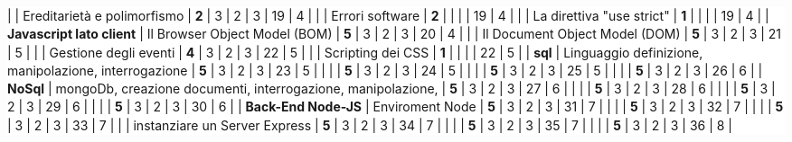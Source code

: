 |                                                                                                               | Ereditarietà e polimorfismo                                  | **2**   | 3          | 2                     | 3                     | 19         | 4             |
|                                                                                                               | Errori software                                              | **2**   |            |                       |                       | 19         | 4             |
|                                                                                                               | La direttiva "use strict"                                    | **1**   |            |                       |                       | 19         | 4             |
| **Javascript lato client**                                                                                    | Il Browser Object Model (BOM)                                | **5**   | 3          | 2                     | 3                     | 20         | 4             |
|                                                                                                               | Il Document Object Model (DOM)                               | **5**   | 3          | 2                     | 3                     | 21         | 5             |
|                                                                                                               | Gestione degli eventi                                        | **4**   | 3          | 2                     | 3                     | 22         | 5             |
|                                                                                                               | Scripting dei CSS                                            | **1**   |            |                       |                       | 22         | 5             |
| **sql**                                                                                                       | Linguaggio definizione, manipolazione, interrogazione        | **5**   | 3          | 2                     | 3                     | 23         | 5             |
|                                                                                                               |                                                              | **5**   | 3          | 2                     | 3                     | 24         | 5             |
|                                                                                                               |                                                              | **5**   | 3          | 2                     | 3                     | 25         | 5             |
|                                                                                                               |                                                              | **5**   | 3          | 2                     | 3                     | 26         | 6             |
| **NoSql**                                                                                                     | mongoDb, creazione documenti, interrogazione, manipolazione, | **5**   | 3          | 2                     | 3                     | 27         | 6             |
|                                                                                                               |                                                              | **5**   | 3          | 2                     | 3                     | 28         | 6             |
|                                                                                                               |                                                              | **5**   | 3          | 2                     | 3                     | 29         | 6             |
|                                                                                                               |                                                              | **5**   | 3          | 2                     | 3                     | 30         | 6             |
| **Back-End Node-JS**                                                                                          | Enviroment Node                                              | **5**   | 3          | 2                     | 3                     | 31         | 7             |
|                                                                                                               |                                                              | **5**   | 3          | 2                     | 3                     | 32         | 7             |
|                                                                                                               |                                                              | **5**   | 3          | 2                     | 3                     | 33         | 7             |
|                                                                                                               | instanziare un Server Express                                | **5**   | 3          | 2                     | 3                     | 34         | 7             |
|                                                                                                               |                                                              | **5**   | 3          | 2                     | 3                     | 35         | 7             |
|                                                                                                               |                                                              | **5**   | 3          | 2                     | 3                     | 36         | 8             |